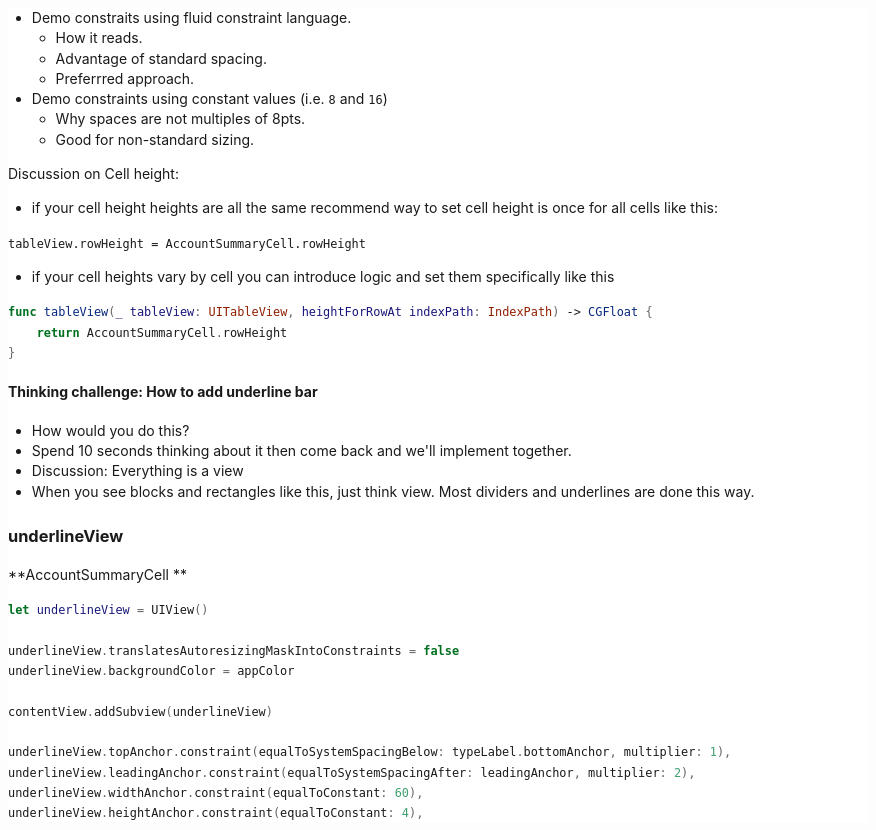 - Demo constraits using fluid constraint language.
   - How it reads.
   - Advantage of standard spacing.
   - Preferrred approach.
- Demo constraints using constant values (i.e. `8` and `16`)
   - Why spaces are not multiples of 8pts.
   - Good for non-standard sizing.

Discussion on Cell height:

 - if your cell height heights are all the same recommend way to set cell height is once for all cells like this:

 `tableView.rowHeight = AccountSummaryCell.rowHeight`

 - if your cell heights vary by cell you can introduce logic and set them specifically like this

```swift
func tableView(_ tableView: UITableView, heightForRowAt indexPath: IndexPath) -> CGFloat {
    return AccountSummaryCell.rowHeight
}
```

#### Thinking challenge: How to add underline bar

- How would you do this?
- Spend 10 seconds thinking about it then come back and we'll implement together.
- Discussion: Everything is a view
- When you see blocks and rectangles like this, just think view. Most dividers and underlines are done this way.

### underlineView

**AccountSummaryCell **


```swift
let underlineView = UIView()

underlineView.translatesAutoresizingMaskIntoConstraints = false
underlineView.backgroundColor = appColor

contentView.addSubview(underlineView)

underlineView.topAnchor.constraint(equalToSystemSpacingBelow: typeLabel.bottomAnchor, multiplier: 1),
underlineView.leadingAnchor.constraint(equalToSystemSpacingAfter: leadingAnchor, multiplier: 2),
underlineView.widthAnchor.constraint(equalToConstant: 60),
underlineView.heightAnchor.constraint(equalToConstant: 4),
```
